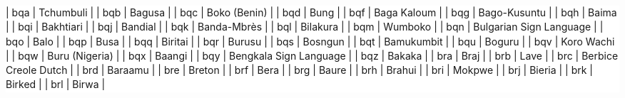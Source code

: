 | bqa | Tchumbuli |
| bqb | Bagusa |
| bqc | Boko (Benin) |
| bqd | Bung |
| bqf | Baga Kaloum |
| bqg | Bago-Kusuntu |
| bqh | Baima |
| bqi | Bakhtiari |
| bqj | Bandial |
| bqk | Banda-Mbrès |
| bql | Bilakura |
| bqm | Wumboko |
| bqn | Bulgarian Sign Language |
| bqo | Balo |
| bqp | Busa |
| bqq | Biritai |
| bqr | Burusu |
| bqs | Bosngun |
| bqt | Bamukumbit |
| bqu | Boguru |
| bqv | Koro Wachi |
| bqw | Buru (Nigeria) |
| bqx | Baangi |
| bqy | Bengkala Sign Language |
| bqz | Bakaka |
| bra | Braj |
| brb | Lave |
| brc | Berbice Creole Dutch |
| brd | Baraamu |
| bre | Breton |
| brf | Bera |
| brg | Baure |
| brh | Brahui |
| bri | Mokpwe |
| brj | Bieria |
| brk | Birked |
| brl | Birwa |